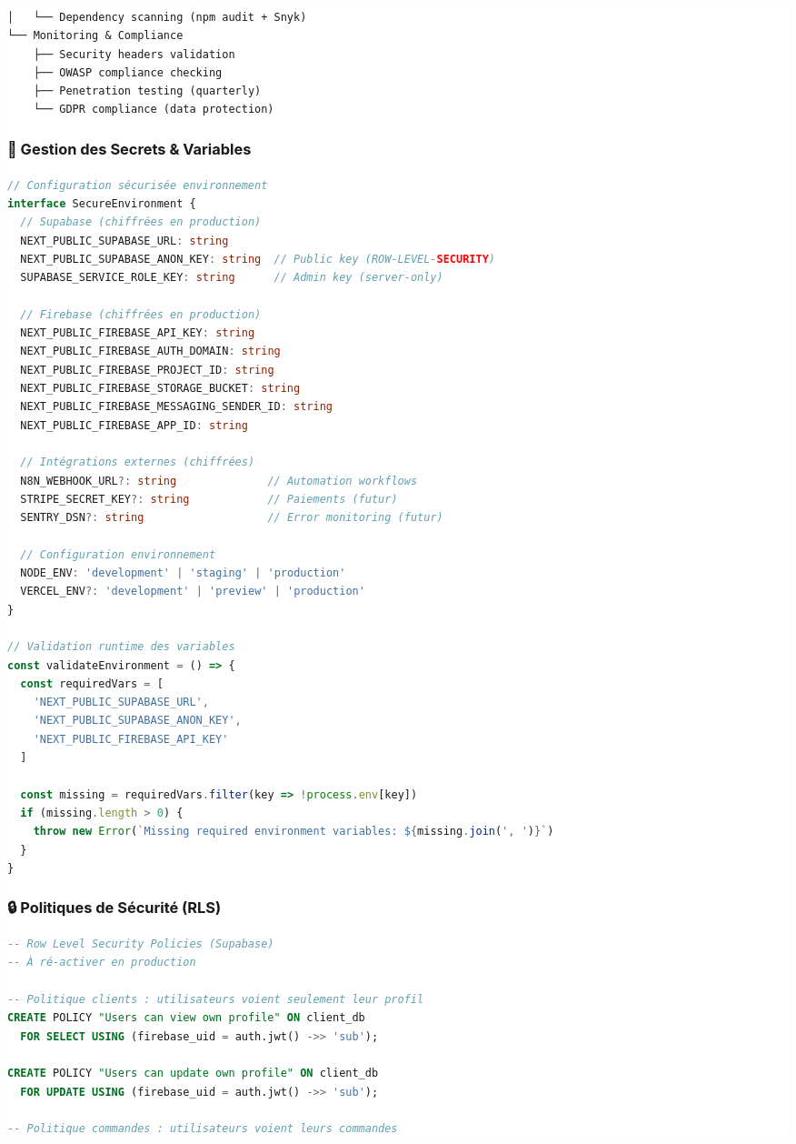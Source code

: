 ```
│   └── Dependency scanning (npm audit + Snyk)
└── Monitoring & Compliance
    ├── Security headers validation
    ├── OWASP compliance checking
    ├── Penetration testing (quarterly)
    └── GDPR compliance (data protection)
```

### **🔑 Gestion des Secrets & Variables**
```typescript
// Configuration sécurisée environnement
interface SecureEnvironment {
  // Supabase (chiffrées en production)
  NEXT_PUBLIC_SUPABASE_URL: string
  NEXT_PUBLIC_SUPABASE_ANON_KEY: string  // Public key (ROW-LEVEL-SECURITY)
  SUPABASE_SERVICE_ROLE_KEY: string      // Admin key (server-only)

  // Firebase (chiffrées en production)
  NEXT_PUBLIC_FIREBASE_API_KEY: string
  NEXT_PUBLIC_FIREBASE_AUTH_DOMAIN: string
  NEXT_PUBLIC_FIREBASE_PROJECT_ID: string
  NEXT_PUBLIC_FIREBASE_STORAGE_BUCKET: string
  NEXT_PUBLIC_FIREBASE_MESSAGING_SENDER_ID: string
  NEXT_PUBLIC_FIREBASE_APP_ID: string

  // Intégrations externes (chiffrées)
  N8N_WEBHOOK_URL?: string              // Automation workflows
  STRIPE_SECRET_KEY?: string            // Paiements (futur)
  SENTRY_DSN?: string                   // Error monitoring (futur)

  // Configuration environnement
  NODE_ENV: 'development' | 'staging' | 'production'
  VERCEL_ENV?: 'development' | 'preview' | 'production'
}

// Validation runtime des variables
const validateEnvironment = () => {
  const requiredVars = [
    'NEXT_PUBLIC_SUPABASE_URL',
    'NEXT_PUBLIC_SUPABASE_ANON_KEY',
    'NEXT_PUBLIC_FIREBASE_API_KEY'
  ]

  const missing = requiredVars.filter(key => !process.env[key])
  if (missing.length > 0) {
    throw new Error(`Missing required environment variables: ${missing.join(', ')}`)
  }
}
```

### **🔒 Politiques de Sécurité (RLS)**
```sql
-- Row Level Security Policies (Supabase)
-- À ré-activer en production

-- Politique clients : utilisateurs voient seulement leur profil
CREATE POLICY "Users can view own profile" ON client_db
  FOR SELECT USING (firebase_uid = auth.jwt() ->> 'sub');

CREATE POLICY "Users can update own profile" ON client_db
  FOR UPDATE USING (firebase_uid = auth.jwt() ->> 'sub');

-- Politique commandes : utilisateurs voient leurs commandes
```